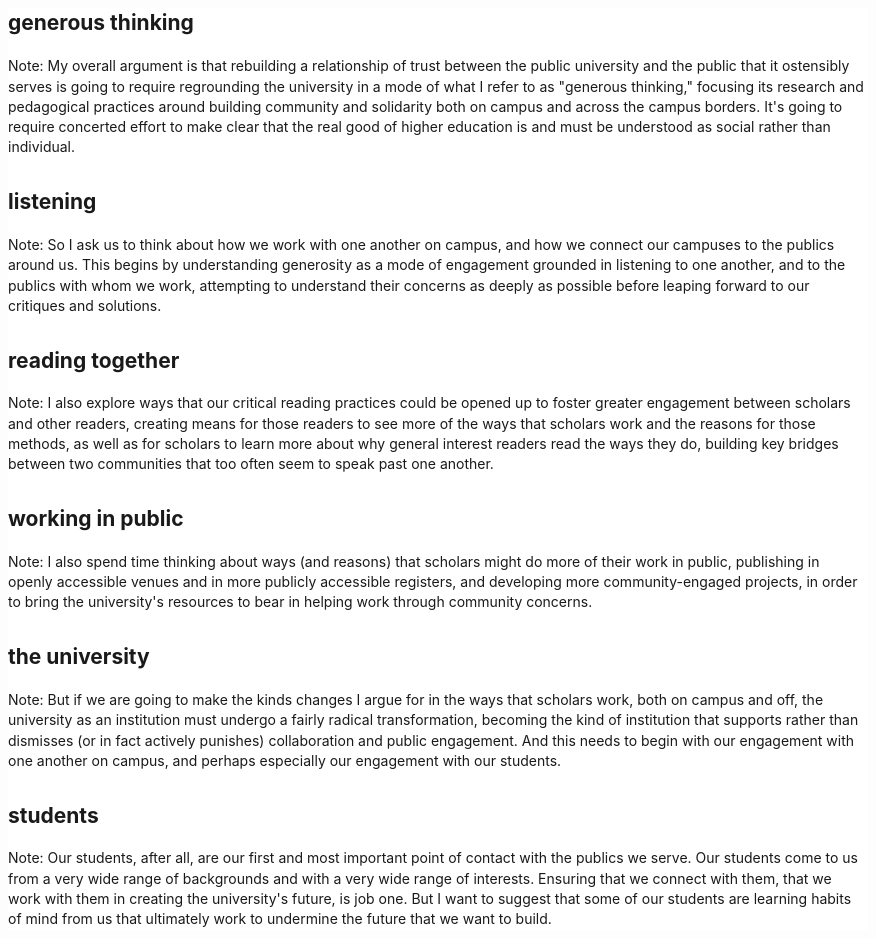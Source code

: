 
## generous thinking

Note: My overall argument is that rebuilding a relationship of trust between the public university and the public that it ostensibly serves is going to require regrounding the university in a mode of what I refer to as "generous thinking," focusing its research and pedagogical practices around building community and solidarity both on campus and across the campus borders. It's going to require concerted effort to make clear that the real good of higher education is and must be understood as social rather than individual.


## listening

Note: So I ask us to think about how we work with one another on campus, and how we connect our campuses to the publics around us. This begins by understanding generosity as a mode of engagement grounded in listening to one another, and to the publics with whom we work, attempting to understand their concerns as deeply as possible before leaping forward to our critiques and solutions.


## reading together

Note: I also explore ways that our critical reading practices could be opened up to foster greater engagement between scholars and other readers, creating means for those readers to see more of the ways that scholars work and the reasons for those methods, as well as for scholars to learn more about why general interest readers read the ways they do, building key bridges between two communities that too often seem to speak past one another.


## working in public

Note: I also spend time thinking about ways (and reasons) that scholars might do more of their work in public, publishing in openly accessible venues and in more publicly accessible registers, and developing more community-engaged projects, in order to bring the university's resources to bear in helping work through community concerns. 


## the university

Note: But if we are going to make the kinds changes I argue for in the ways that scholars work, both on campus and off, the university as an institution must undergo a fairly radical transformation, becoming the kind of institution that supports rather than dismisses (or in fact actively punishes) collaboration and public engagement. And this needs to begin with our engagement with one another on campus, and perhaps especially our engagement with our students.


## students

Note: Our students, after all, are our first and most important point of contact with the publics we serve. Our students come to us from a very wide range of backgrounds and with a very wide range of interests. Ensuring that we connect with them, that we work with them in creating the university's future, is job one. But I want to suggest that some of our students are learning habits of mind from us that ultimately work to undermine the future that we want to build.
